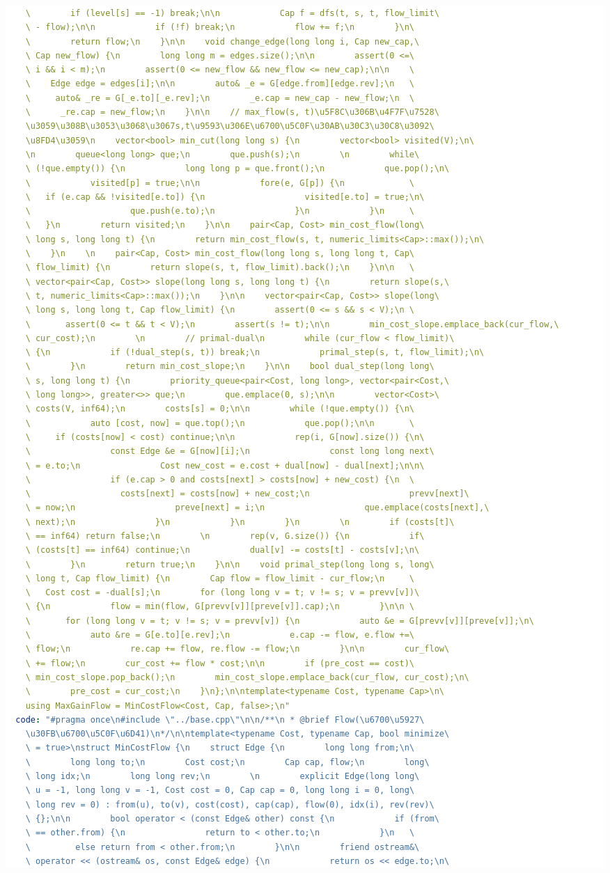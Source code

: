 ```yaml
    \        if (level[s] == -1) break;\n\n            Cap f = dfs(t, s, t, flow_limit\
    \ - flow);\n\n            if (!f) break;\n            flow += f;\n        }\n\
    \        return flow;\n    }\n\n    void change_edge(long long i, Cap new_cap,\
    \ Cap new_flow) {\n        long long m = edges.size();\n\n        assert(0 <=\
    \ i && i < m);\n        assert(0 <= new_flow && new_flow <= new_cap);\n\n    \
    \    Edge edge = edges[i];\n\n        auto& _e = G[edge.from][edge.rev];\n   \
    \     auto& _re = G[_e.to][_e.rev];\n        _e.cap = new_cap - new_flow;\n  \
    \      _re.cap = new_flow;\n    }\n\n    // max_flow(s, t)\u5F8C\u306B\u4F7F\u7528\
    \u3059\u308B\u3053\u3068\u3067s,t\u9593\u306E\u6700\u5C0F\u30AB\u30C3\u30C8\u3092\
    \u8FD4\u3059\n    vector<bool> min_cut(long long s) {\n        vector<bool> visited(V);\n\
    \n        queue<long long> que;\n        que.push(s);\n        \n        while\
    \ (!que.empty()) {\n            long long p = que.front();\n            que.pop();\n\
    \            visited[p] = true;\n\n            fore(e, G[p]) {\n             \
    \   if (e.cap && !visited[e.to]) {\n                    visited[e.to] = true;\n\
    \                    que.push(e.to);\n                }\n            }\n     \
    \   }\n        return visited;\n    }\n\n    pair<Cap, Cost> min_cost_flow(long\
    \ long s, long long t) {\n        return min_cost_flow(s, t, numeric_limits<Cap>::max());\n\
    \    }\n    \n    pair<Cap, Cost> min_cost_flow(long long s, long long t, Cap\
    \ flow_limit) {\n        return slope(s, t, flow_limit).back();\n    }\n\n   \
    \ vector<pair<Cap, Cost>> slope(long long s, long long t) {\n        return slope(s,\
    \ t, numeric_limits<Cap>::max());\n    }\n\n    vector<pair<Cap, Cost>> slope(long\
    \ long s, long long t, Cap flow_limit) {\n        assert(0 <= s && s < V);\n \
    \       assert(0 <= t && t < V);\n        assert(s != t);\n\n        min_cost_slope.emplace_back(cur_flow,\
    \ cur_cost);\n        \n        // primal-dual\n        while (cur_flow < flow_limit)\
    \ {\n            if (!dual_step(s, t)) break;\n            primal_step(s, t, flow_limit);\n\
    \        }\n        return min_cost_slope;\n    }\n\n    bool dual_step(long long\
    \ s, long long t) {\n        priority_queue<pair<Cost, long long>, vector<pair<Cost,\
    \ long long>>, greater<>> que;\n        que.emplace(0, s);\n\n        vector<Cost>\
    \ costs(V, inf64);\n        costs[s] = 0;\n\n        while (!que.empty()) {\n\
    \            auto [cost, now] = que.top();\n            que.pop();\n\n       \
    \     if (costs[now] < cost) continue;\n\n            rep(i, G[now].size()) {\n\
    \                const Edge &e = G[now][i];\n                const long long next\
    \ = e.to;\n                Cost new_cost = e.cost + dual[now] - dual[next];\n\n\
    \                if (e.cap > 0 and costs[next] > costs[now] + new_cost) {\n  \
    \                  costs[next] = costs[now] + new_cost;\n                    prevv[next]\
    \ = now;\n                    preve[next] = i;\n                    que.emplace(costs[next],\
    \ next);\n                }\n            }\n        }\n        \n        if (costs[t]\
    \ == inf64) return false;\n        \n        rep(v, G.size()) {\n            if\
    \ (costs[t] == inf64) continue;\n            dual[v] -= costs[t] - costs[v];\n\
    \        }\n        return true;\n    }\n\n    void primal_step(long long s, long\
    \ long t, Cap flow_limit) {\n        Cap flow = flow_limit - cur_flow;\n     \
    \   Cost cost = -dual[s];\n        for (long long v = t; v != s; v = prevv[v])\
    \ {\n            flow = min(flow, G[prevv[v]][preve[v]].cap);\n        }\n\n \
    \       for (long long v = t; v != s; v = prevv[v]) {\n            auto &e = G[prevv[v]][preve[v]];\n\
    \            auto &re = G[e.to][e.rev];\n            e.cap -= flow, e.flow +=\
    \ flow;\n            re.cap += flow, re.flow -= flow;\n        }\n\n        cur_flow\
    \ += flow;\n        cur_cost += flow * cost;\n\n        if (pre_cost == cost)\
    \ min_cost_slope.pop_back();\n        min_cost_slope.emplace_back(cur_flow, cur_cost);\n\
    \        pre_cost = cur_cost;\n    }\n};\n\ntemplate<typename Cost, typename Cap>\n\
    using MaxGainFlow = MinCostFlow<Cost, Cap, false>;\n"
  code: "#pragma once\n#include \"../base.cpp\"\n\n/**\n * @brief Flow(\u6700\u5927\
    \u30FB\u6700\u5C0F\u6D41)\n*/\n\ntemplate<typename Cost, typename Cap, bool minimize\
    \ = true>\nstruct MinCostFlow {\n    struct Edge {\n        long long from;\n\
    \        long long to;\n        Cost cost;\n        Cap cap, flow;\n        long\
    \ long idx;\n        long long rev;\n        \n        explicit Edge(long long\
    \ u = -1, long long v = -1, Cost cost = 0, Cap cap = 0, long long i = 0, long\
    \ long rev = 0) : from(u), to(v), cost(cost), cap(cap), flow(0), idx(i), rev(rev)\
    \ {};\n\n        bool operator < (const Edge& other) const {\n            if (from\
    \ == other.from) {\n                return to < other.to;\n            }\n   \
    \         else return from < other.from;\n        }\n\n        friend ostream&\
    \ operator << (ostream& os, const Edge& edge) {\n            return os << edge.to;\n\
```